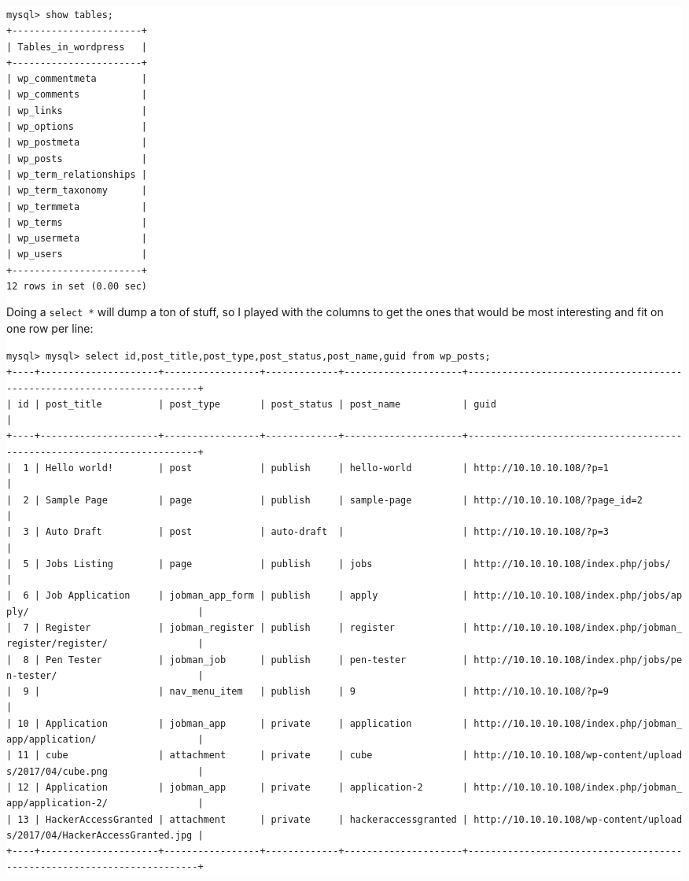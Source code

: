 

    mysql> show tables;
    +-----------------------+
    | Tables_in_wordpress   |
    +-----------------------+
    | wp_commentmeta        |
    | wp_comments           |
    | wp_links              |
    | wp_options            |
    | wp_postmeta           |
    | wp_posts              |
    | wp_term_relationships |
    | wp_term_taxonomy      |
    | wp_termmeta           |
    | wp_terms              |
    | wp_usermeta           |
    | wp_users              |
    +-----------------------+
    12 rows in set (0.00 sec)



Doing a `select *` will dump a ton of stuff, so I played with the
columns to get the ones that would be most interesting and fit on one
row per line:



    mysql> mysql> select id,post_title,post_type,post_status,post_name,guid from wp_posts;
    +----+---------------------+-----------------+-------------+---------------------+------------------------------------------------------------------------+
    | id | post_title          | post_type       | post_status | post_name           | guid                                                                   |
    +----+---------------------+-----------------+-------------+---------------------+------------------------------------------------------------------------+
    |  1 | Hello world!        | post            | publish     | hello-world         | http://10.10.10.108/?p=1                                               |
    |  2 | Sample Page         | page            | publish     | sample-page         | http://10.10.10.108/?page_id=2                                         |
    |  3 | Auto Draft          | post            | auto-draft  |                     | http://10.10.10.108/?p=3                                               |
    |  5 | Jobs Listing        | page            | publish     | jobs                | http://10.10.10.108/index.php/jobs/                                    |
    |  6 | Job Application     | jobman_app_form | publish     | apply               | http://10.10.10.108/index.php/jobs/apply/                              |
    |  7 | Register            | jobman_register | publish     | register            | http://10.10.10.108/index.php/jobman_register/register/                |
    |  8 | Pen Tester          | jobman_job      | publish     | pen-tester          | http://10.10.10.108/index.php/jobs/pen-tester/                         |
    |  9 |                     | nav_menu_item   | publish     | 9                   | http://10.10.10.108/?p=9                                               |
    | 10 | Application         | jobman_app      | private     | application         | http://10.10.10.108/index.php/jobman_app/application/                  |
    | 11 | cube                | attachment      | private     | cube                | http://10.10.10.108/wp-content/uploads/2017/04/cube.png                |
    | 12 | Application         | jobman_app      | private     | application-2       | http://10.10.10.108/index.php/jobman_app/application-2/                |
    | 13 | HackerAccessGranted | attachment      | private     | hackeraccessgranted | http://10.10.10.108/wp-content/uploads/2017/04/HackerAccessGranted.jpg |
    +----+---------------------+-----------------+-------------+---------------------+------------------------------------------------------------------------+